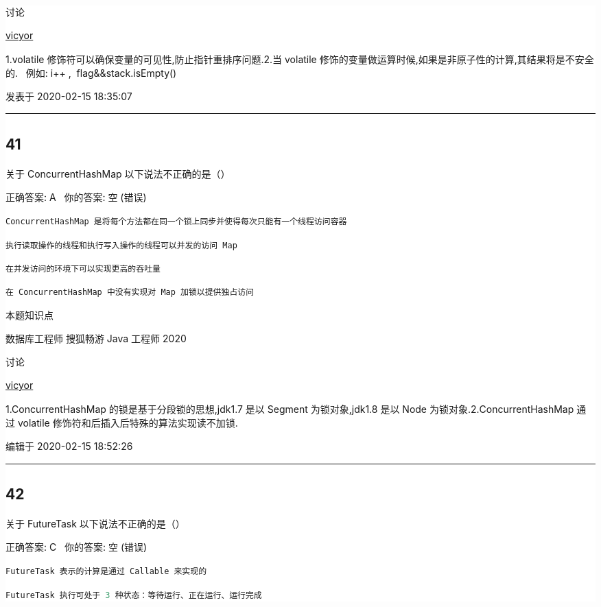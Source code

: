 讨论

[vicyor](https://www.nowcoder.com/profile/2210832)

1.volatile 修饰符可以确保变量的可见性,防止指针重排序问题.2.当 volatile 修饰的变量做运算时候,如果是非原子性的计算,其结果将是不安全的.   例如: i++ ,  flag&&stack.isEmpty()

发表于 2020-02-15 18:35:07

* * *

## 41

关于 ConcurrentHashMap 以下说法不正确的是（）

正确答案: A   你的答案: 空 (错误)

```cpp
ConcurrentHashMap 是将每个方法都在同一个锁上同步并使得每次只能有一个线程访问容器
```

```cpp
执行读取操作的线程和执行写入操作的线程可以并发的访问 Map
```

```cpp
在并发访问的环境下可以实现更高的吞吐量
```

```cpp
在 ConcurrentHashMap 中没有实现对 Map 加锁以提供独占访问
```

本题知识点

数据库工程师 搜狐畅游 Java 工程师 2020

讨论

[vicyor](https://www.nowcoder.com/profile/2210832)

1.ConcurrentHashMap 的锁是基于分段锁的思想,jdk1.7 是以 Segment 为锁对象,jdk1.8 是以 Node 为锁对象.2.ConcurrentHashMap 通过 volatile 修饰符和后插入后特殊的算法实现读不加锁.

编辑于 2020-02-15 18:52:26

* * *

## 42

关于 FutureTask 以下说法不正确的是（）

正确答案: C   你的答案: 空 (错误)

```cpp
FutureTask 表示的计算是通过 Callable 来实现的
```

```cpp
FutureTask 执行可处于 3 种状态：等待运行、正在运行、运行完成
```
